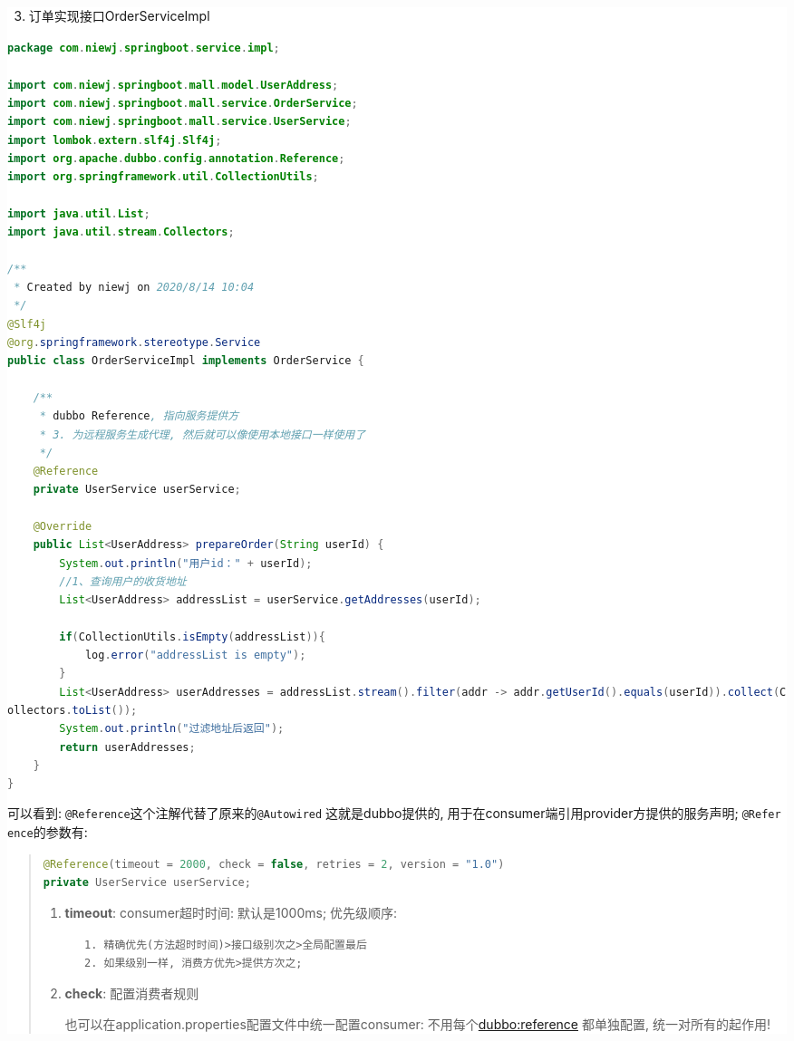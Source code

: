 3. 订单实现接口OrderServiceImpl

```java
package com.niewj.springboot.service.impl;

import com.niewj.springboot.mall.model.UserAddress;
import com.niewj.springboot.mall.service.OrderService;
import com.niewj.springboot.mall.service.UserService;
import lombok.extern.slf4j.Slf4j;
import org.apache.dubbo.config.annotation.Reference;
import org.springframework.util.CollectionUtils;

import java.util.List;
import java.util.stream.Collectors;

/**
 * Created by niewj on 2020/8/14 10:04
 */
@Slf4j
@org.springframework.stereotype.Service
public class OrderServiceImpl implements OrderService {

    /**
     * dubbo Reference, 指向服务提供方
     * 3. 为远程服务生成代理, 然后就可以像使用本地接口一样使用了
     */
    @Reference
    private UserService userService;

    @Override
    public List<UserAddress> prepareOrder(String userId) {
        System.out.println("用户id：" + userId);
        //1、查询用户的收货地址
        List<UserAddress> addressList = userService.getAddresses(userId);

        if(CollectionUtils.isEmpty(addressList)){
            log.error("addressList is empty");
        }
        List<UserAddress> userAddresses = addressList.stream().filter(addr -> addr.getUserId().equals(userId)).collect(Collectors.toList());
        System.out.println("过滤地址后返回");
        return userAddresses;
    }
}
```

可以看到: `@Reference`这个注解代替了原来的`@Autowired` 这就是dubbo提供的, 用于在consumer端引用provider方提供的服务声明; `@Reference`的参数有:

> ```java
> @Reference(timeout = 2000, check = false, retries = 2, version = "1.0")
> private UserService userService;
> ```
>
> 1. **timeout**:  consumer超时时间: 默认是1000ms;
>    优先级顺序:
>
>           1. 精确优先(方法超时时间)>接口级别次之>全局配置最后
>           2. 如果级别一样, 消费方优先>提供方次之;
>
> 2. **check**:  配置消费者规则
>
>    也可以在application.properties配置文件中统一配置consumer: 不用每个<dubbo:reference> 都单独配置, 统一对所有的起作用!
>
>    ```properties